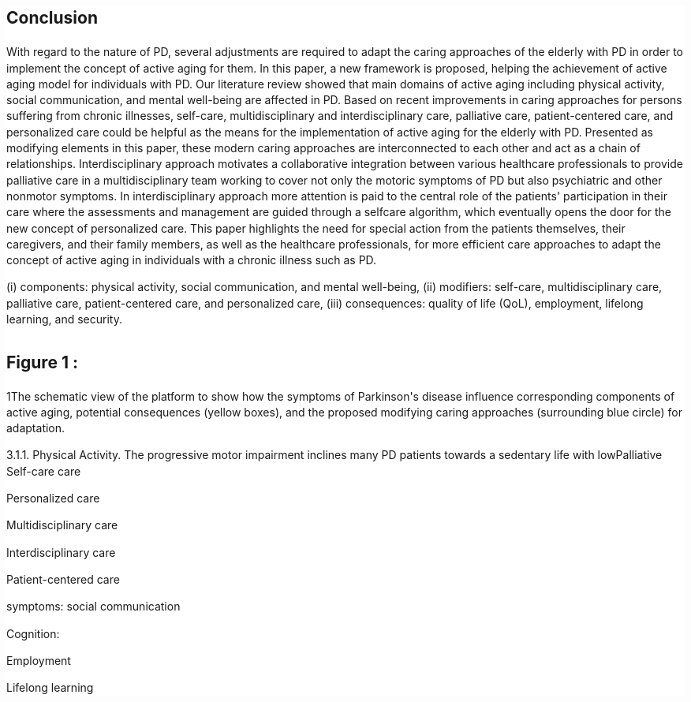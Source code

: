 
## Conclusion

With regard to the nature of PD, several adjustments are required to adapt the caring approaches of the elderly with PD in order to implement the concept of active aging for them. In this paper, a new framework is proposed, helping the achievement of active aging model for individuals with PD. Our literature review showed that main domains of active aging including physical activity, social communication, and mental well-being are affected in PD. Based on recent improvements in caring approaches for persons suffering from chronic illnesses, self-care, multidisciplinary and interdisciplinary care, palliative care, patient-centered care, and personalized care could be helpful as the means for the implementation of active aging for the elderly with PD. Presented as modifying elements in this paper, these modern caring approaches are interconnected to each other and act as a chain of relationships. Interdisciplinary approach motivates a collaborative integration between various healthcare professionals to provide palliative care in a multidisciplinary team working to cover not only the motoric symptoms of PD but also psychiatric and other nonmotor symptoms. In interdisciplinary approach more attention is paid to the central role of the patients' participation in their care where the assessments and management are guided through a selfcare algorithm, which eventually opens the door for the new concept of personalized care. This paper highlights the need for special action from the patients themselves, their caregivers, and their family members, as well as the healthcare professionals, for more efficient care approaches to adapt the concept of active aging in individuals with a chronic illness such as PD.


(i) components: physical activity, social communication, and mental well-being, (ii) modifiers: self-care, multidisciplinary care, palliative care, patient-centered care, and personalized care, (iii) consequences: quality of life (QoL), employment, lifelong learning, and security.

## Figure 1 :
1The schematic view of the platform to show how the symptoms of Parkinson's disease influence corresponding components of active aging, potential consequences (yellow boxes), and the proposed modifying caring approaches (surrounding blue circle) for adaptation.


3.1.1. Physical Activity. The progressive motor impairment inclines many PD patients towards a sedentary life with lowPalliative 
Self-care 
care 

Personalized care 

Multidisciplinary care 

Interdisciplinary care 

Patient-centered care 

symptoms: 
social 
communication 

Cognition: 

Employment 

Lifelong learning 
